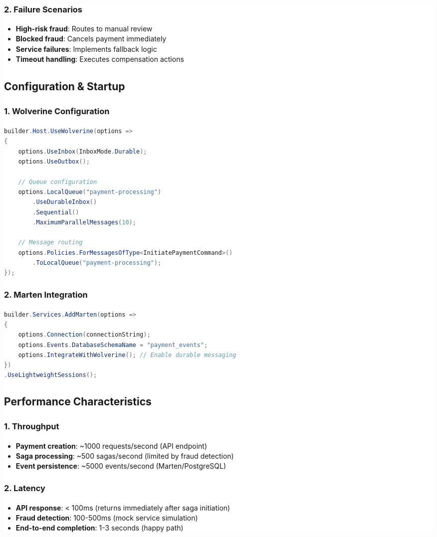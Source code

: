 ### 2. Failure Scenarios
- **High-risk fraud**: Routes to manual review
- **Blocked fraud**: Cancels payment immediately  
- **Service failures**: Implements fallback logic
- **Timeout handling**: Executes compensation actions

## Configuration & Startup

### 1. Wolverine Configuration
```csharp
builder.Host.UseWolverine(options =>
{
    options.UseInbox(InboxMode.Durable);
    options.UseOutbox();
    
    // Queue configuration
    options.LocalQueue("payment-processing")
        .UseDurableInbox()
        .Sequential()
        .MaximumParallelMessages(10);
        
    // Message routing
    options.Policies.ForMessagesOfType<InitiatePaymentCommand>()
        .ToLocalQueue("payment-processing");
});
```

### 2. Marten Integration
```csharp
builder.Services.AddMarten(options =>
{
    options.Connection(connectionString);
    options.Events.DatabaseSchemaName = "payment_events";
    options.IntegrateWithWolverine(); // Enable durable messaging
})
.UseLightweightSessions();
```

## Performance Characteristics

### 1. Throughput
- **Payment creation**: ~1000 requests/second (API endpoint)
- **Saga processing**: ~500 sagas/second (limited by fraud detection)
- **Event persistence**: ~5000 events/second (Marten/PostgreSQL)

### 2. Latency
- **API response**: < 100ms (returns immediately after saga initiation)
- **Fraud detection**: 100-500ms (mock service simulation)
- **End-to-end completion**: 1-3 seconds (happy path)
